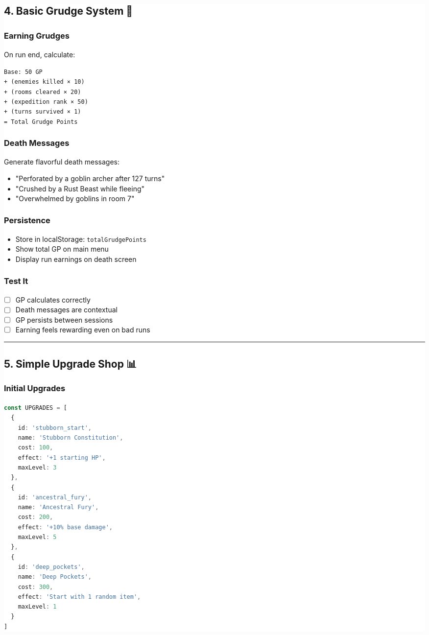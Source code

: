 
## 4. Basic Grudge System 😤

### Earning Grudges
On run end, calculate:
```
Base: 50 GP
+ (enemies killed × 10)
+ (rooms cleared × 20)  
+ (expedition rank × 50)
+ (turns survived × 1)
= Total Grudge Points
```

### Death Messages
Generate flavorful death messages:
- "Perforated by a goblin archer after 127 turns"
- "Crushed by a Rust Beast while fleeing"
- "Overwhelmed by goblins in room 7"

### Persistence
- Store in localStorage: `totalGrudgePoints`
- Show total GP on main menu
- Display run earnings on death screen

### Test It
- [ ] GP calculates correctly
- [ ] Death messages are contextual
- [ ] GP persists between sessions
- [ ] Earning feels rewarding even on bad runs

---

## 5. Simple Upgrade Shop 📊

### Initial Upgrades
```typescript
const UPGRADES = [
  {
    id: 'stubborn_start',
    name: 'Stubborn Constitution',
    cost: 100,
    effect: '+1 starting HP',
    maxLevel: 3
  },
  {
    id: 'ancestral_fury',
    name: 'Ancestral Fury',  
    cost: 200,
    effect: '+10% base damage',
    maxLevel: 5
  },
  {
    id: 'deep_pockets',
    name: 'Deep Pockets',
    cost: 300,
    effect: 'Start with 1 random item',
    maxLevel: 1
  }
]
```
